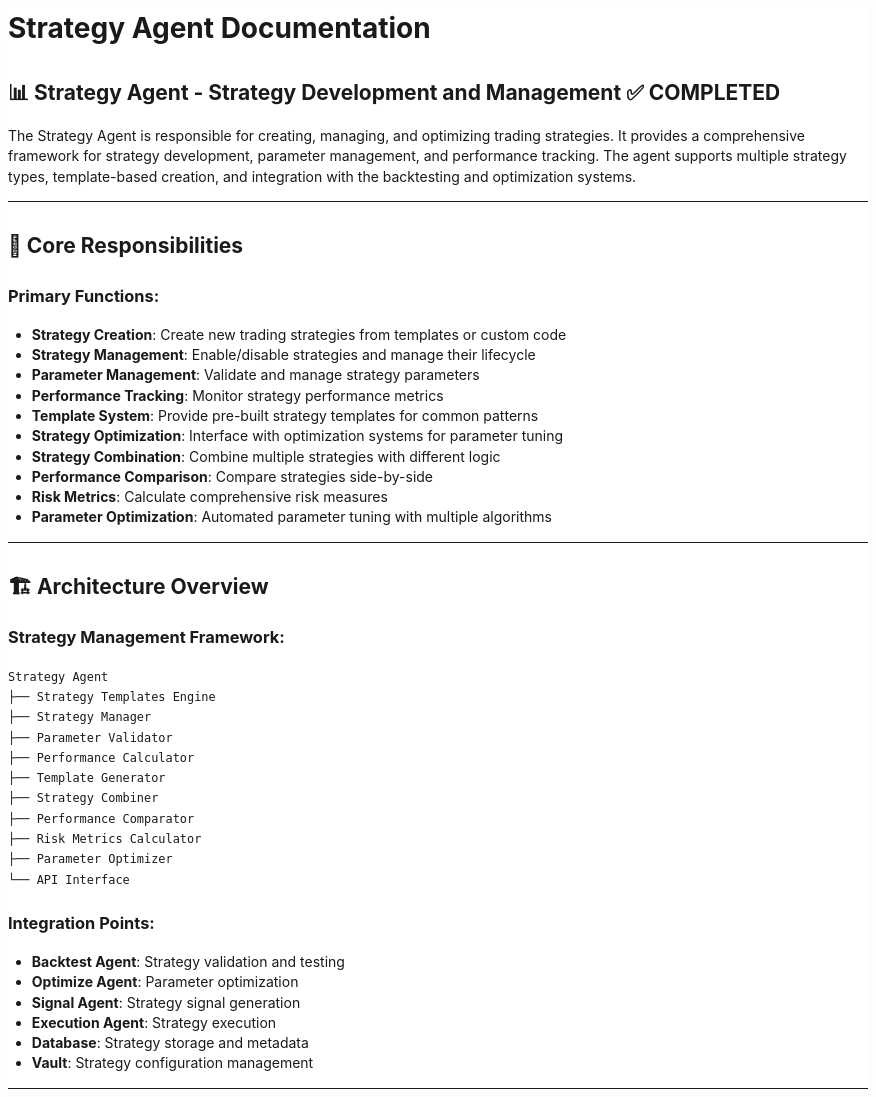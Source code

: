 # Strategy Agent Documentation

## 📊 **Strategy Agent - Strategy Development and Management** ✅ COMPLETED

The Strategy Agent is responsible for creating, managing, and optimizing trading strategies. It provides a comprehensive framework for strategy development, parameter management, and performance tracking. The agent supports multiple strategy types, template-based creation, and integration with the backtesting and optimization systems.

---

## 🎯 **Core Responsibilities**

### **Primary Functions:**
- **Strategy Creation**: Create new trading strategies from templates or custom code
- **Strategy Management**: Enable/disable strategies and manage their lifecycle
- **Parameter Management**: Validate and manage strategy parameters
- **Performance Tracking**: Monitor strategy performance metrics
- **Template System**: Provide pre-built strategy templates for common patterns
- **Strategy Optimization**: Interface with optimization systems for parameter tuning
- **Strategy Combination**: Combine multiple strategies with different logic
- **Performance Comparison**: Compare strategies side-by-side
- **Risk Metrics**: Calculate comprehensive risk measures
- **Parameter Optimization**: Automated parameter tuning with multiple algorithms

---

## 🏗️ **Architecture Overview**

### **Strategy Management Framework:**
```
Strategy Agent
├── Strategy Templates Engine
├── Strategy Manager
├── Parameter Validator
├── Performance Calculator
├── Template Generator
├── Strategy Combiner
├── Performance Comparator
├── Risk Metrics Calculator
├── Parameter Optimizer
└── API Interface
```

### **Integration Points:**
- **Backtest Agent**: Strategy validation and testing
- **Optimize Agent**: Parameter optimization
- **Signal Agent**: Strategy signal generation
- **Execution Agent**: Strategy execution
- **Database**: Strategy storage and metadata
- **Vault**: Strategy configuration management

---
